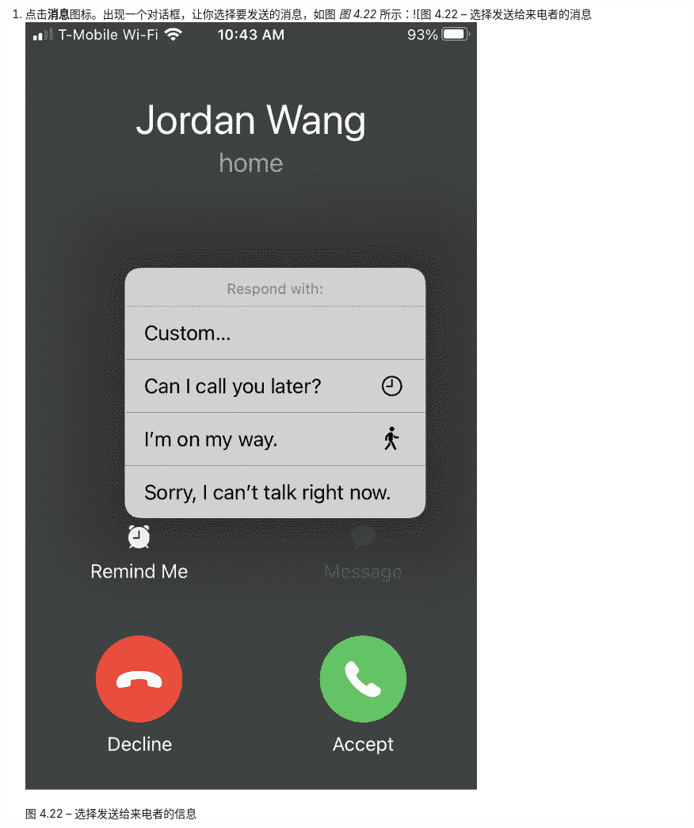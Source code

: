 1.  点击**消息**图标。出现一个对话框，让你选择要发送的消息，如图 *图 4.22* 所示：![图 4.22 – 选择发送给来电者的消息    ![img/Figure_4.22_B14100.jpg](img/Figure_4.22_B14100.jpg)

    图 4.22 – 选择发送给来电者的信息
